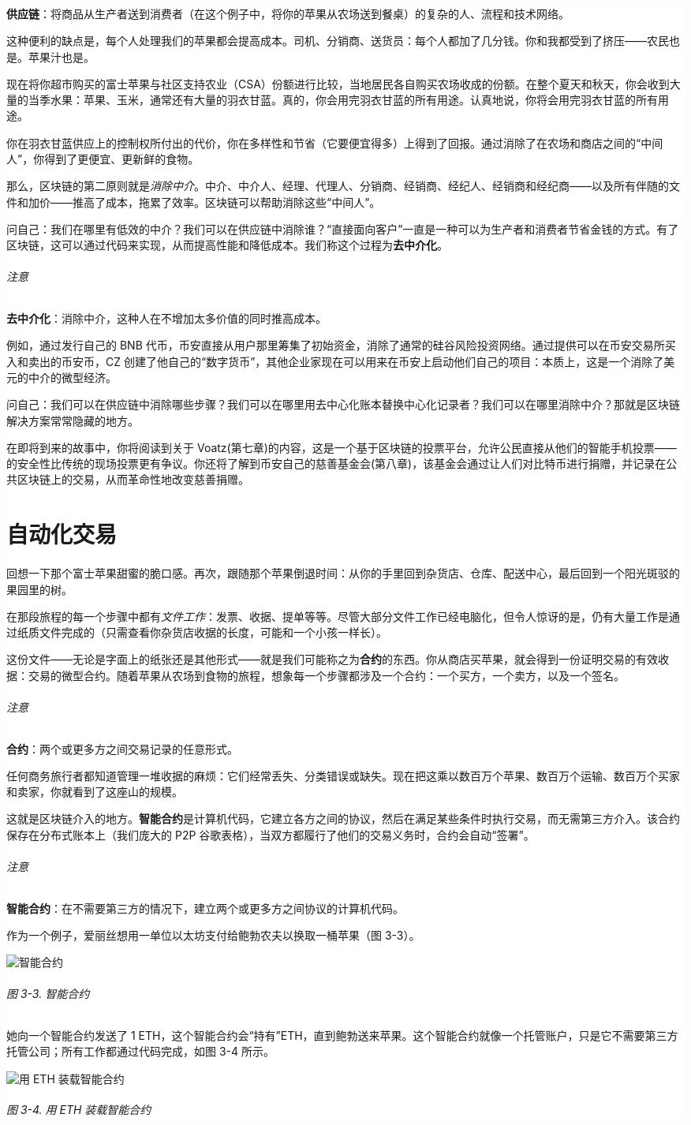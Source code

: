 **供应链**：将商品从生产者送到消费者（在这个例子中，将你的苹果从农场送到餐桌）的复杂的人、流程和技术网络。

这种便利的缺点是，每个人处理我们的苹果都会提高成本。司机、分销商、送货员：每个人都加了几分钱。你和我都受到了挤压——农民也是。苹果汁也是。

现在将你超市购买的富士苹果与社区支持农业（CSA）份额进行比较，当地居民各自购买农场收成的份额。在整个夏天和秋天，你会收到大量的当季水果：苹果、玉米，通常还有大量的羽衣甘蓝。真的，你会用完羽衣甘蓝的所有用途。认真地说，你将会用完羽衣甘蓝的所有用途。

你在羽衣甘蓝供应上的控制权所付出的代价，你在多样性和节省（它要便宜得多）上得到了回报。通过消除了在农场和商店之间的“中间人”，你得到了更便宜、更新鲜的食物。

那么，区块链的第二原则就是*消除中介*。中介、中介人、经理、代理人、分销商、经销商、经纪人、经销商和经纪商——以及所有伴随的文件和加价——推高了成本，拖累了效率。区块链可以帮助消除这些“中间人”。

问自己：我们在哪里有低效的中介？我们可以在供应链中消除谁？“直接面向客户”一直是一种可以为生产者和消费者节省金钱的方式。有了区块链，这可以通过代码来实现，从而提高性能和降低成本。我们称这个过程为**去中介化**。

###### 注意

**去中介化**：消除中介，这种人在不增加太多价值的同时推高成本。

例如，通过发行自己的 BNB 代币，币安直接从用户那里筹集了初始资金，消除了通常的硅谷风险投资网络。通过提供可以在币安交易所买入和卖出的币安币，CZ 创建了他自己的“数字货币”，其他企业家现在可以用来在币安上启动他们自己的项目：本质上，这是一个消除了美元的中介的微型经济。

问自己：我们可以在供应链中消除哪些步骤？我们可以在哪里用去中心化账本替换中心化记录者？我们可以在哪里消除中介？那就是区块链解决方案常常隐藏的地方。

在即将到来的故事中，你将阅读到关于 Voatz(第七章)的内容，这是一个基于区块链的投票平台，允许公民直接从他们的智能手机投票——的安全性比传统的现场投票更有争议。你还将了解到币安自己的慈善基金会(第八章)，该基金会通过让人们对比特币进行捐赠，并记录在公共区块链上的交易，从而革命性地改变慈善捐赠。

# 自动化交易

回想一下那个富士苹果甜蜜的脆口感。再次，跟随那个苹果倒退时间：从你的手里回到杂货店、仓库、配送中心，最后回到一个阳光斑驳的果园里的树。

在那段旅程的每一个步骤中都有*文件工作*：发票、收据、提单等等。尽管大部分文件工作已经电脑化，但令人惊讶的是，仍有大量工作是通过纸质文件完成的（只需查看你杂货店收据的长度，可能和一个小孩一样长）。

这份文件——无论是字面上的纸张还是其他形式——就是我们可能称之为**合约**的东西。你从商店买苹果，就会得到一份证明交易的有效收据：交易的微型合约。随着苹果从农场到食物的旅程，想象每一个步骤都涉及一个合约：一个买方，一个卖方，以及一个签名。

###### 注意

**合约**：两个或更多方之间交易记录的任意形式。

任何商务旅行者都知道管理一堆收据的麻烦：它们经常丢失、分类错误或缺失。现在把这乘以数百万个苹果、数百万个运输、数百万个买家和卖家，你就看到了这座山的规模。

这就是区块链介入的地方。**智能合约**是计算机代码，它建立各方之间的协议，然后在满足某些条件时执行交易，而无需第三方介入。该合约保存在分布式账本上（我们庞大的 P2P 谷歌表格），当双方都履行了他们的交易义务时，合约会自动“签署”。

###### 注意

**智能合约**：在不需要第三方的情况下，建立两个或更多方之间协议的计算机代码。

作为一个例子，爱丽丝想用一单位以太坊支付给鲍勃农夫以换取一桶苹果（图 3-3）。

![智能合约](img/bcss_0303.jpg)

###### 图 3-3. 智能合约

她向一个智能合约发送了 1 ETH，这个智能合约会“持有”ETH，直到鲍勃送来苹果。这个智能合约就像一个托管账户，只是它不需要第三方托管公司；所有工作都通过代码完成，如图 3-4 所示。

![用 ETH 装载智能合约](img/bcss_0304.jpg)

###### 图 3-4. 用 ETH 装载智能合约
